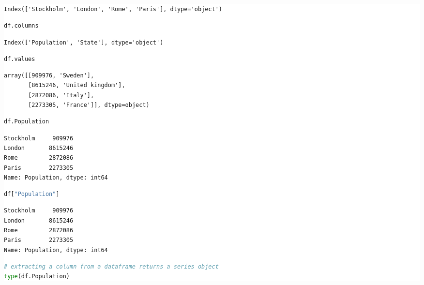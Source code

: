 


    Index(['Stockholm', 'London', 'Rome', 'Paris'], dtype='object')




```python
df.columns
```




    Index(['Population', 'State'], dtype='object')




```python
df.values
```




    array([[909976, 'Sweden'],
           [8615246, 'United kingdom'],
           [2872086, 'Italy'],
           [2273305, 'France']], dtype=object)




```python
df.Population
```




    Stockholm     909976
    London       8615246
    Rome         2872086
    Paris        2273305
    Name: Population, dtype: int64




```python
df["Population"]
```




    Stockholm     909976
    London       8615246
    Rome         2872086
    Paris        2273305
    Name: Population, dtype: int64




```python
# extracting a column from a dataframe returns a series object
type(df.Population)
```
